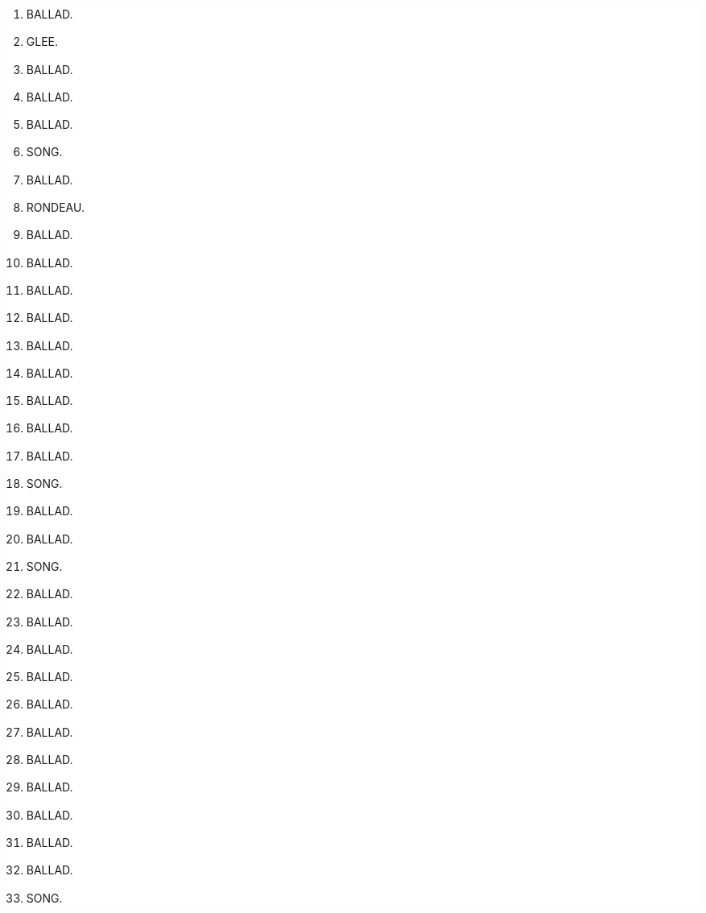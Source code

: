 1. BALLAD.

1. GLEE.

1. BALLAD.

1. BALLAD.

1. BALLAD.

1. SONG.

1. BALLAD.

1. RONDEAU.

1. BALLAD.

1. BALLAD.

1. BALLAD.

1. BALLAD.

1. BALLAD.

1. BALLAD.

1. BALLAD.

1. BALLAD.

1. BALLAD.

1. SONG.

1. BALLAD.

1. BALLAD.

1. SONG.

1. BALLAD.

1. BALLAD.

1. BALLAD.

1. BALLAD.

1. BALLAD.

1. BALLAD.

1. BALLAD.

1. BALLAD.

1. BALLAD.

1. BALLAD.

1. BALLAD.

1. SONG.
